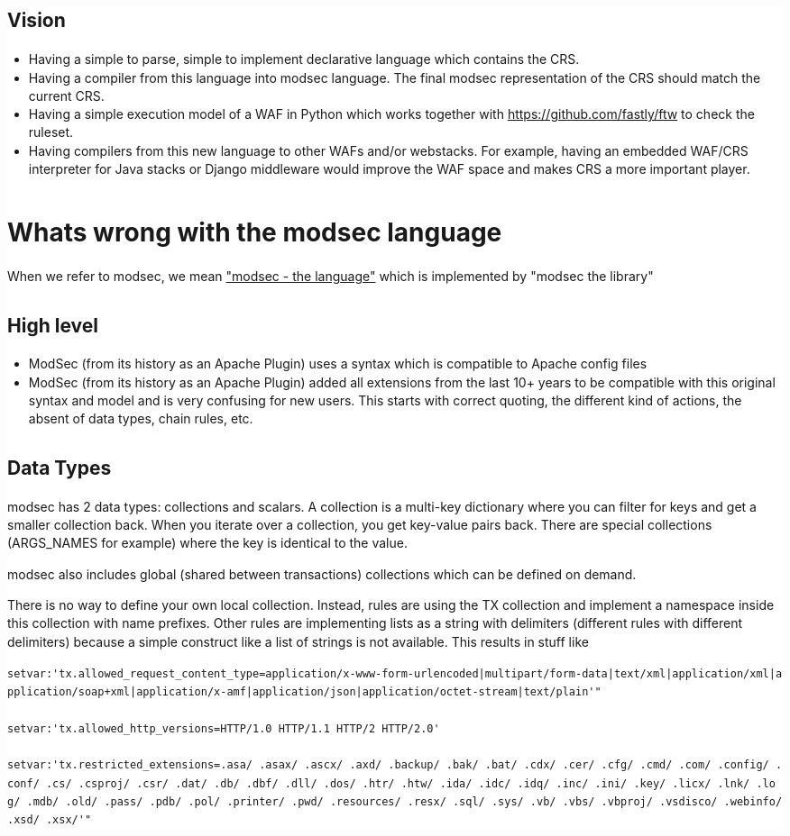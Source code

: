 ## Vision ##

 - Having a simple to parse, simple to implement declarative language which contains the CRS.
 - Having a compiler from this language into modsec language. The final modsec representation of the CRS should match the current CRS.
 - Having a simple execution model of a WAF in Python which works together with https://github.com/fastly/ftw to check the ruleset.
 - Having compilers from this new language to other WAFs and/or webstacks. For example, having an embedded WAF/CRS interpreter for Java stacks or Django middleware would improve the WAF space and makes CRS a more important player.
 

# Whats wrong with the modsec language #

When we refer to modsec, we mean ["modsec - the language"](https://github.com/SpiderLabs/ModSecurity/wiki/Reference-Manual-%28v2.x%29) which is implemented by "modsec the library" 

## High level ##

 - ModSec (from its history as an Apache Plugin) uses a syntax which is compatible to Apache config files
 - ModSec (from its history as an Apache Plugin) added all extensions from the last 10+ years to be compatible with this original syntax and model and is very confusing for new users. This starts with correct quoting, the different kind of actions, the absent of data types, chain rules, etc.

## Data Types ##

modsec has 2 data types: collections and scalars. A collection is a multi-key dictionary where you can filter for keys and get a smaller collection back. When you iterate over a collection, you get key-value pairs back. There are special collections (ARGS_NAMES for example) where the key is identical to the value.

modsec also includes global (shared between transactions) collections which can be defined on demand.

There is no way to define your own local collection. Instead, rules are using the TX collection and implement a namespace inside this collection with name prefixes. Other rules are implementing lists as a string with delimiters (different rules with different delimiters) because a simple construct like a list of strings is not available. This results in stuff like
```
setvar:'tx.allowed_request_content_type=application/x-www-form-urlencoded|multipart/form-data|text/xml|application/xml|application/soap+xml|application/x-amf|application/json|application/octet-stream|text/plain'"

setvar:'tx.allowed_http_versions=HTTP/1.0 HTTP/1.1 HTTP/2 HTTP/2.0'

setvar:'tx.restricted_extensions=.asa/ .asax/ .ascx/ .axd/ .backup/ .bak/ .bat/ .cdx/ .cer/ .cfg/ .cmd/ .com/ .config/ .conf/ .cs/ .csproj/ .csr/ .dat/ .db/ .dbf/ .dll/ .dos/ .htr/ .htw/ .ida/ .idc/ .idq/ .inc/ .ini/ .key/ .licx/ .lnk/ .log/ .mdb/ .old/ .pass/ .pdb/ .pol/ .printer/ .pwd/ .resources/ .resx/ .sql/ .sys/ .vb/ .vbs/ .vbproj/ .vsdisco/ .webinfo/ .xsd/ .xsx/'"
```
